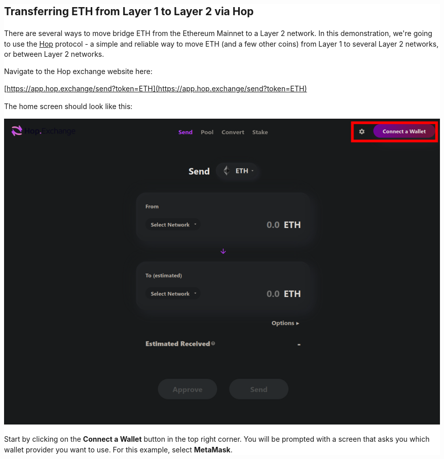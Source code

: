 ## Transferring ETH from Layer 1 to Layer 2 via Hop

There are several ways to move bridge ETH from the Ethereum Mainnet to a Layer 2 network.
In this demonstration, we're going to use the [Hop](https://docs.hop.exchange/faq) protocol - a simple and reliable way to move ETH (and a few other coins) from Layer 1 to several Layer 2 networks, or between Layer 2 networks. 

Navigate to the Hop exchange website here:

[https://app.hop.exchange/send?token=ETH](https://app.hop.exchange/send?token=ETH)

The home screen should look like this:

<center>

![](./images/hop.png)

</center>

Start by clicking on the **Connect a Wallet** button in the top right corner.
You will be prompted with a screen that asks you which wallet provider you want to use.
For this example, select **MetaMask**.
